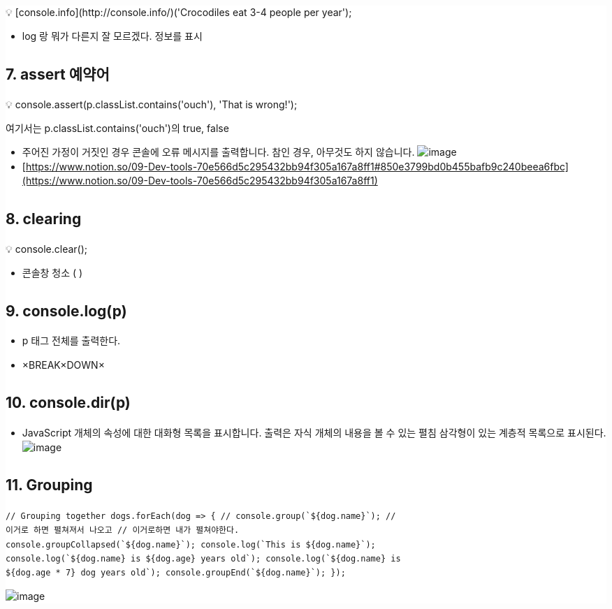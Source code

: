 <aside>
💡 [console.info](http://console.info/)('Crocodiles eat 3-4 people per year');

</aside>

- log 랑 뭐가 다른지 잘 모르겠다. 정보를 표시

## 7. assert 예약어

<aside>
💡 console.assert(p.classList.contains('ouch'), 'That is wrong!');

</aside>

여기서는 p.classList.contains('ouch')의 true, false

- 주어진 가정이 거짓인 경우 콘솔에 오류 메시지를 출력합니다. 참인 경우, 아무것도 하지 않습니다.
    <img width="597" alt="image" src="https://user-images.githubusercontent.com/82592845/161387128-9bdb97ef-e695-4917-af93-54207a160d89.png">
- [https://www.notion.so/09-Dev-tools-70e566d5c295432bb94f305a167a8ff1#850e3799bd0b455bafb9c240beea6fbc](https://www.notion.so/09-Dev-tools-70e566d5c295432bb94f305a167a8ff1)

## 8. clearing

<aside>
💡 console.clear();

</aside>

- 콘솔창 청소 ( )

## 9. console.log(p)

- p 태그 전체를 출력한다.
- <p onclick="makeGreen()">×BREAK×DOWN×</p>

## 10. console.dir(p)

- JavaScript 개체의 속성에 대한 대화형 목록을 표시합니다. 출력은 자식 개체의 내용을 볼 수 있는 펼침 삼각형이 있는 계층적 목록으로 표시된다.
    <img width="601" alt="image" src="https://user-images.githubusercontent.com/82592845/161387154-9279b32f-c22e-4954-8b8a-a10cf440f0d4.png">


## 11. Grouping

```html
// Grouping together dogs.forEach(dog => { // console.group(`${dog.name}`); //
이거로 하면 펼쳐져서 나오고 // 이거로하면 내가 펼쳐야한다.
console.groupCollapsed(`${dog.name}`); console.log(`This is ${dog.name}`);
console.log(`${dog.name} is ${dog.age} years old`); console.log(`${dog.name} is
${dog.age * 7} dog years old`); console.groupEnd(`${dog.name}`); });
```

<img width="525" alt="image" src="https://user-images.githubusercontent.com/82592845/161387177-75ec5ac6-0d13-4bf2-91f4-79b5e70d192e.png">
